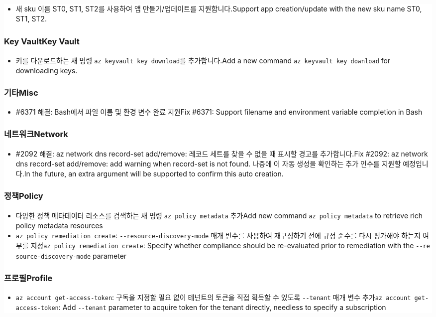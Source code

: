 * <span data-ttu-id="460d8-146">새 sku 이름 ST0, ST1, ST2를 사용하여 앱 만들기/업데이트를 지원합니다.</span><span class="sxs-lookup"><span data-stu-id="460d8-146">Support app creation/update with the new sku name ST0, ST1, ST2.</span></span>

### <a name="key-vault"></a><span data-ttu-id="460d8-147">Key Vault</span><span class="sxs-lookup"><span data-stu-id="460d8-147">Key Vault</span></span>

* <span data-ttu-id="460d8-148">키를 다운로드하는 새 명령 `az keyvault key download`를 추가합니다.</span><span class="sxs-lookup"><span data-stu-id="460d8-148">Add a new command `az keyvault key download` for downloading keys.</span></span>

### <a name="misc"></a><span data-ttu-id="460d8-149">기타</span><span class="sxs-lookup"><span data-stu-id="460d8-149">Misc</span></span>

* <span data-ttu-id="460d8-150">#6371 해결: Bash에서 파일 이름 및 환경 변수 완료 지원</span><span class="sxs-lookup"><span data-stu-id="460d8-150">Fix #6371: Support filename and environment variable completion in Bash</span></span>

### <a name="network"></a><span data-ttu-id="460d8-151">네트워크</span><span class="sxs-lookup"><span data-stu-id="460d8-151">Network</span></span>

* <span data-ttu-id="460d8-152">#2092 해결: az network dns record-set add/remove: 레코드 세트를 찾을 수 없을 때 표시할 경고를 추가합니다.</span><span class="sxs-lookup"><span data-stu-id="460d8-152">Fix #2092: az network dns record-set add/remove: add warning when record-set is not found.</span></span> <span data-ttu-id="460d8-153">나중에 이 자동 생성을 확인하는 추가 인수를 지원할 예정입니다.</span><span class="sxs-lookup"><span data-stu-id="460d8-153">In the future, an extra argument will be supported to confirm this auto creation.</span></span>

### <a name="policy"></a><span data-ttu-id="460d8-154">정책</span><span class="sxs-lookup"><span data-stu-id="460d8-154">Policy</span></span>

* <span data-ttu-id="460d8-155">다양한 정책 메타데이터 리소스를 검색하는 새 명령 `az policy metadata` 추가</span><span class="sxs-lookup"><span data-stu-id="460d8-155">Add new command `az policy metadata` to retrieve rich policy metadata resources</span></span>
* <span data-ttu-id="460d8-156">`az policy remediation create`: `--resource-discovery-mode` 매개 변수를 사용하여 재구성하기 전에 규정 준수를 다시 평가해야 하는지 여부를 지정</span><span class="sxs-lookup"><span data-stu-id="460d8-156">`az policy remediation create`: Specify whether compliance should be re-evaluated prior to remediation with the `--resource-discovery-mode` parameter</span></span>

### <a name="profile"></a><span data-ttu-id="460d8-157">프로필</span><span class="sxs-lookup"><span data-stu-id="460d8-157">Profile</span></span>

* <span data-ttu-id="460d8-158">`az account get-access-token`: 구독을 지정할 필요 없이 테넌트의 토큰을 직접 획득할 수 있도록 `--tenant` 매개 변수 추가</span><span class="sxs-lookup"><span data-stu-id="460d8-158">`az account get-access-token`: Add `--tenant` parameter to acquire token for the tenant directly, needless to specify a subscription</span></span>

